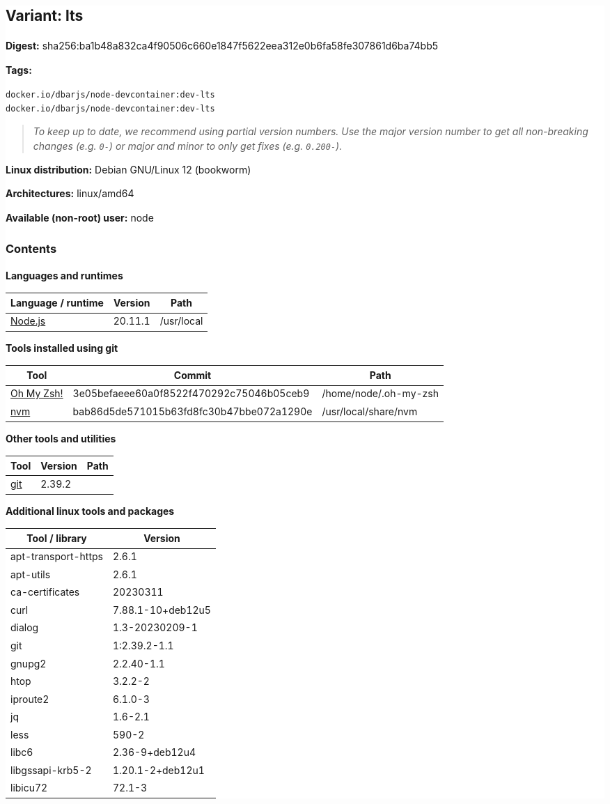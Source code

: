 ## Variant: lts

**Digest:** sha256:ba1b48a832ca4f90506c660e1847f5622eea312e0b6fa58fe307861d6ba74bb5

**Tags:**
```
docker.io/dbarjs/node-devcontainer:dev-lts
docker.io/dbarjs/node-devcontainer:dev-lts
```
> *To keep up to date, we recommend using partial version numbers. Use the major version number to get all non-breaking changes (e.g. `0-`) or major and minor to only get fixes (e.g. `0.200-`).*

**Linux distribution:** Debian GNU/Linux 12 (bookworm)

**Architectures:** linux/amd64

**Available (non-root) user:** node

### Contents
**Languages and runtimes**

| Language / runtime | Version | Path |
|--------------------|---------|------|
| [Node.js](https://nodejs.org/en/) | 20.11.1 | /usr/local |

**Tools installed using git**

| Tool | Commit | Path |
|------|--------|------|
| [Oh My Zsh!](https://github.com/ohmyzsh/ohmyzsh) | 3e05befaeee60a0f8522f470292c75046b05ceb9 | /home/node/.oh-my-zsh |
| [nvm](https://github.com/nvm-sh/nvm.git) | bab86d5de571015b63fd8fc30b47bbe072a1290e | /usr/local/share/nvm |

**Other tools and utilities**

| Tool | Version | Path |
|------|---------|------|
| [git](https://github.com/git/git) | 2.39.2 | 

**Additional linux tools and packages**

| Tool / library | Version |
|----------------|---------|
| apt-transport-https | 2.6.1 |
| apt-utils | 2.6.1 |
| ca-certificates | 20230311 |
| curl | 7.88.1-10+deb12u5 |
| dialog | 1.3-20230209-1 |
| git | 1:2.39.2-1.1 |
| gnupg2 | 2.2.40-1.1 |
| htop | 3.2.2-2 |
| iproute2 | 6.1.0-3 |
| jq | 1.6-2.1 |
| less | 590-2 |
| libc6 | 2.36-9+deb12u4 |
| libgssapi-krb5-2 | 1.20.1-2+deb12u1 |
| libicu72 | 72.1-3 |